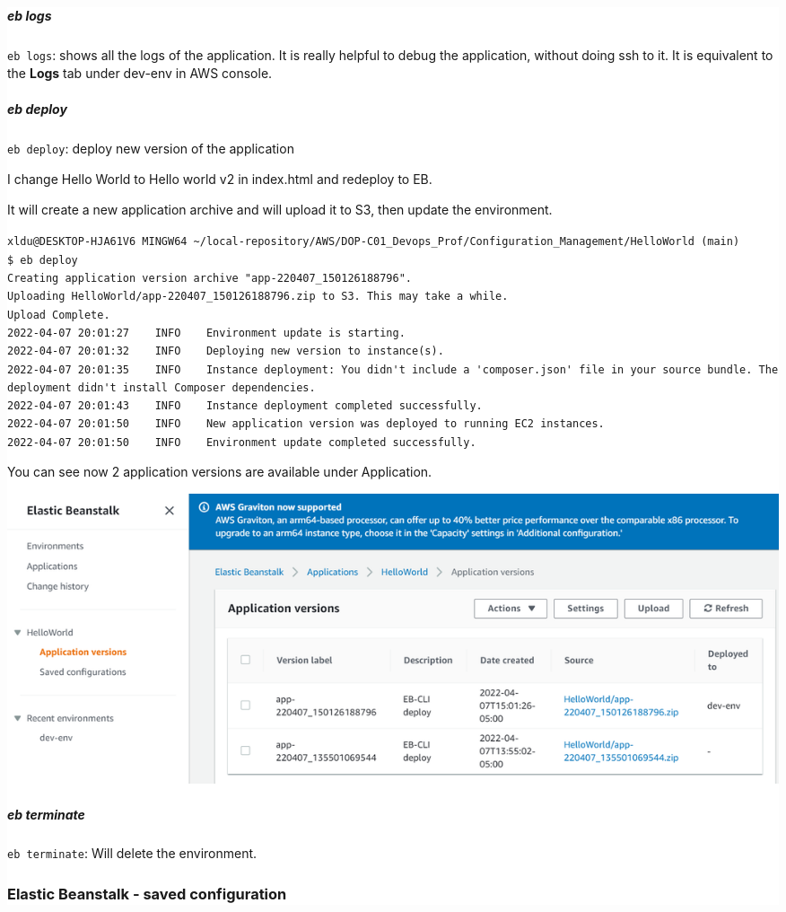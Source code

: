 ##### eb logs

`eb logs`: shows all the logs of the application. It is really helpful to debug the application, without doing ssh to it. It is equivalent to the **Logs** tab under dev-env in AWS console. 

##### eb deploy

`eb deploy`: deploy new version of the application

I change Hello World to Hello world v2 in index.html and redeploy to EB.

It will create a new application archive and will upload it to S3, then update the environment. 

```
xldu@DESKTOP-HJA61V6 MINGW64 ~/local-repository/AWS/DOP-C01_Devops_Prof/Configuration_Management/HelloWorld (main)
$ eb deploy
Creating application version archive "app-220407_150126188796".
Uploading HelloWorld/app-220407_150126188796.zip to S3. This may take a while.
Upload Complete.
2022-04-07 20:01:27    INFO    Environment update is starting.
2022-04-07 20:01:32    INFO    Deploying new version to instance(s).
2022-04-07 20:01:35    INFO    Instance deployment: You didn't include a 'composer.json' file in your source bundle. The deployment didn't install Composer dependencies.
2022-04-07 20:01:43    INFO    Instance deployment completed successfully.
2022-04-07 20:01:50    INFO    New application version was deployed to running EC2 instances.
2022-04-07 20:01:50    INFO    Environment update completed successfully.
```

You can see now 2 application versions are available under Application. 

![Application_version](Configuration_Management_images/Application_versions.png)

#####  eb terminate

`eb terminate`: Will delete the environment. 

### Elastic Beanstalk - saved configuration
